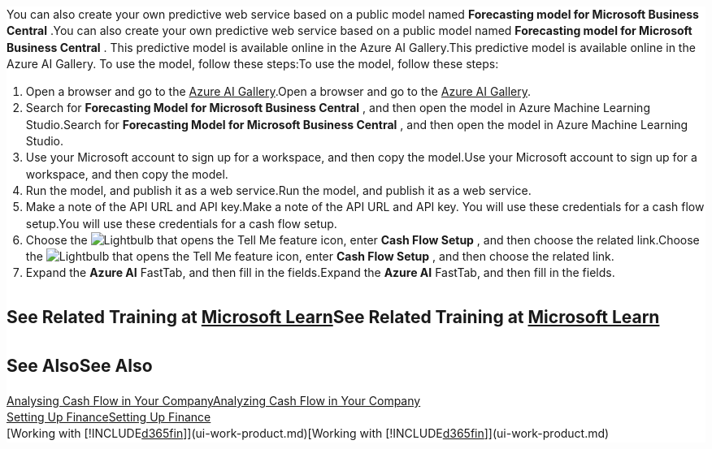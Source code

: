 <span data-ttu-id="e5514-194">You can also create your own predictive web service based on a public model named **Forecasting model for Microsoft Business Central** .</span><span class="sxs-lookup"><span data-stu-id="e5514-194">You can also create your own predictive web service based on a public model named **Forecasting model for Microsoft Business Central** .</span></span> <span data-ttu-id="e5514-195">This predictive model is available online in the Azure AI Gallery.</span><span class="sxs-lookup"><span data-stu-id="e5514-195">This predictive model is available online in the Azure AI Gallery.</span></span> <span data-ttu-id="e5514-196">To use the model, follow these steps:</span><span class="sxs-lookup"><span data-stu-id="e5514-196">To use the model, follow these steps:</span></span>  

1. <span data-ttu-id="e5514-197">Open a browser and go to the [Azure AI Gallery](https://go.microsoft.com/fwlink/?linkid=828352).</span><span class="sxs-lookup"><span data-stu-id="e5514-197">Open a browser and go to the [Azure AI Gallery](https://go.microsoft.com/fwlink/?linkid=828352).</span></span>  
2. <span data-ttu-id="e5514-198">Search for **Forecasting Model for Microsoft Business Central** , and then open the model in Azure Machine Learning Studio.</span><span class="sxs-lookup"><span data-stu-id="e5514-198">Search for **Forecasting Model for Microsoft Business Central** , and then open the model in Azure Machine Learning Studio.</span></span>  
3. <span data-ttu-id="e5514-199">Use your Microsoft account to sign up for a workspace, and then copy the model.</span><span class="sxs-lookup"><span data-stu-id="e5514-199">Use your Microsoft account to sign up for a workspace, and then copy the model.</span></span>  
4. <span data-ttu-id="e5514-200">Run the model, and publish it as a web service.</span><span class="sxs-lookup"><span data-stu-id="e5514-200">Run the model, and publish it as a web service.</span></span>  
5. <span data-ttu-id="e5514-201">Make a note of the API URL and API key.</span><span class="sxs-lookup"><span data-stu-id="e5514-201">Make a note of the API URL and API key.</span></span> <span data-ttu-id="e5514-202">You will use these credentials for a cash flow setup.</span><span class="sxs-lookup"><span data-stu-id="e5514-202">You will use these credentials for a cash flow setup.</span></span>  
6. <span data-ttu-id="e5514-203">Choose the ![Lightbulb that opens the Tell Me feature](media/ui-search/search_small.png "Tell me what you want to do") icon, enter **Cash Flow Setup** , and then choose the related link.</span><span class="sxs-lookup"><span data-stu-id="e5514-203">Choose the ![Lightbulb that opens the Tell Me feature](media/ui-search/search_small.png "Tell me what you want to do") icon, enter **Cash Flow Setup** , and then choose the related link.</span></span>  
7. <span data-ttu-id="e5514-204">Expand the **Azure AI** FastTab, and then fill in the fields.</span><span class="sxs-lookup"><span data-stu-id="e5514-204">Expand the **Azure AI** FastTab, and then fill in the fields.</span></span>  

## <a name="see-related-training-at-microsoft-learn"></a><span data-ttu-id="e5514-205">See Related Training at [Microsoft Learn](/learn/modules/forecast-cash-flow-dynamics-365-business-central/index)</span><span class="sxs-lookup"><span data-stu-id="e5514-205">See Related Training at [Microsoft Learn](/learn/modules/forecast-cash-flow-dynamics-365-business-central/index)</span></span>

## <a name="see-also"></a><span data-ttu-id="e5514-206">See Also</span><span class="sxs-lookup"><span data-stu-id="e5514-206">See Also</span></span>
[<span data-ttu-id="e5514-207">Analysing Cash Flow in Your Company</span><span class="sxs-lookup"><span data-stu-id="e5514-207">Analyzing Cash Flow in Your Company</span></span>](finance-analyze-cash-flow.md)  
[<span data-ttu-id="e5514-208">Setting Up Finance</span><span class="sxs-lookup"><span data-stu-id="e5514-208">Setting Up Finance</span></span>](finance-setup-finance.md)  
<span data-ttu-id="e5514-209">[Working with [!INCLUDE[d365fin](includes/d365fin_md.md)]](ui-work-product.md)</span><span class="sxs-lookup"><span data-stu-id="e5514-209">[Working with [!INCLUDE[d365fin](includes/d365fin_md.md)]](ui-work-product.md)</span></span>

